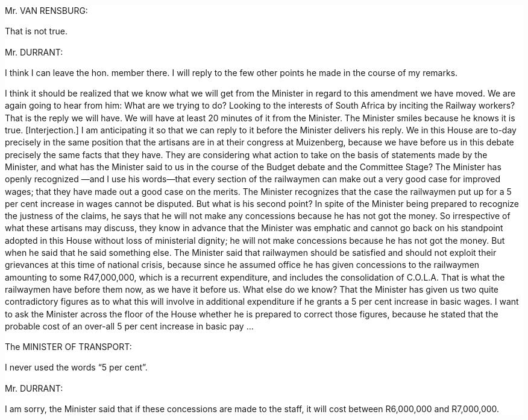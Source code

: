 </speech>

<speech by="#van_rensburg">

<from>Mr. <person refersTo="hansard_za">VAN RENSBURG</person>:</from>

<p>That is not true.</p>

</speech>

<speech by="#durrant">

<from>Mr. <person refersTo="hansard_za">DURRANT</person>:</from>

<p>I think I can leave the hon. member there. I will reply to the few other points he made in the course of my remarks.</p>

<p>I think it should be realized that we know what we will get from the Minister in regard to this amendment we have moved. We are again going to hear from him: What are we trying to do? Looking to the interests of South Africa by inciting the Railway workers? That is the reply we will have. We will have at least 20 minutes of it from the Minister. The Minister smiles because he knows it is true. [Interjection.] I am anticipating it so that we can reply to it before the Minister delivers his reply. We in this House are to-day precisely in the same position that the artisans are in at their congress at Muizenberg, because we have before us in this debate precisely the same facts that they have. They are considering what action to take on the basis of statements made by the Minister, and what has the Minister said to us in the course of the Budget debate and the Committee Stage? The Minister has openly recognized &#x2014;and I use his words&#x2014;that every section of the railwaymen can make out a very good case for improved wages; that they have made out a good case on the merits. The Minister recognizes that the case the railwaymen put up for a 5 per cent increase in wages cannot be disputed. But what is his second point? In spite of the Minister being prepared to recognize the justness of the claims, he says that he will not make any concessions because he has not got the money. So irrespective of what these artisans may discuss, they know in advance that the Minister was emphatic and cannot go back on his standpoint adopted in this House without loss of ministerial dignity; he will not make concessions because he has not got the money. But when he said that he said something else. The Minister said that railwaymen should be satisfied and should not exploit their grievances at this time of national crisis, because since he assumed office he has given concessions to the railwaymen amounting to some R47,000,000, which is a recurrent expenditure, and includes the consolidation of C.O.L.A. That is what the railwaymen have before them now, as we have it before us. What else do we know? That the Minister has given us two quite contradictory figures as to what this will involve in additional expenditure if he grants a 5 per cent increase in basic wages. I want to ask the Minister across the floor of the House whether he is prepared to correct those figures, because he stated that the probable cost of an over-all 5 per cent increase in basic pay &#x2026;</p>

</speech>

<speech by="#minister_of_transport">

<from>The <person refersTo="hansard_za">MINISTER OF TRANSPORT</person>:</from>

<p>I never used the words &#x201C;5 per cent&#x201D;.</p>

</speech>

<speech by="#durrant">

<from>Mr. <person refersTo="hansard_za">DURRANT</person>:</from>

<p>I am sorry, the Minister said that if these concessions are made to the staff, it will cost between R6,000,000 and R7,000,000.</p>
